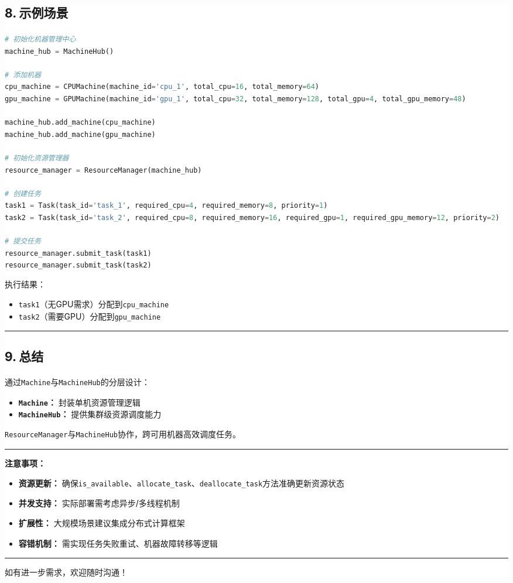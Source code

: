 ## **8. 示例场景**

```python
# 初始化机器管理中心
machine_hub = MachineHub()

# 添加机器
cpu_machine = CPUMachine(machine_id='cpu_1', total_cpu=16, total_memory=64)
gpu_machine = GPUMachine(machine_id='gpu_1', total_cpu=32, total_memory=128, total_gpu=4, total_gpu_memory=48)

machine_hub.add_machine(cpu_machine)
machine_hub.add_machine(gpu_machine)

# 初始化资源管理器
resource_manager = ResourceManager(machine_hub)

# 创建任务
task1 = Task(task_id='task_1', required_cpu=4, required_memory=8, priority=1)
task2 = Task(task_id='task_2', required_cpu=8, required_memory=16, required_gpu=1, required_gpu_memory=12, priority=2)

# 提交任务
resource_manager.submit_task(task1)
resource_manager.submit_task(task2)
```

执行结果：
- `task1`（无GPU需求）分配到`cpu_machine`
- `task2`（需要GPU）分配到`gpu_machine`

---

## **9. 总结**

通过`Machine`与`MachineHub`的分层设计：
- **`Machine`：** 封装单机资源管理逻辑
- **`MachineHub`：** 提供集群级资源调度能力

`ResourceManager`与`MachineHub`协作，跨可用机器高效调度任务。

---

**注意事项：**

- **资源更新：** 确保`is_available`、`allocate_task`、`deallocate_task`方法准确更新资源状态

- **并发支持：** 实际部署需考虑异步/多线程机制

- **扩展性：** 大规模场景建议集成分布式计算框架

- **容错机制：** 需实现任务失败重试、机器故障转移等逻辑

---

如有进一步需求，欢迎随时沟通！